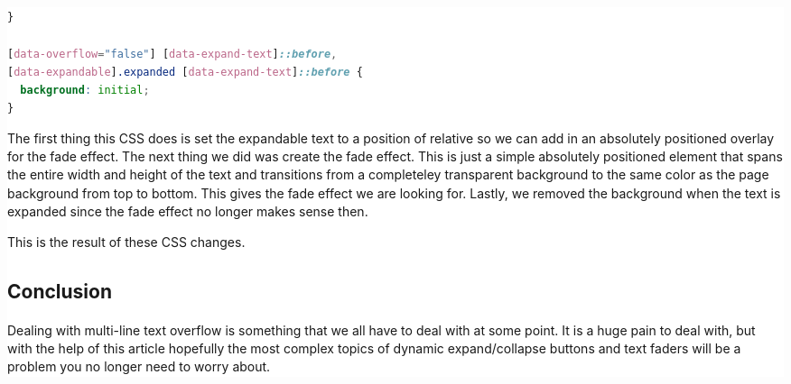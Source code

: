 ```css {4,23-29,31-34}
}

[data-overflow="false"] [data-expand-text]::before,
[data-expandable].expanded [data-expand-text]::before {
  background: initial;
}
```

The first thing this CSS does is set the expandable text to a position of relative so we can add in an absolutely positioned overlay for the fade effect. The next thing we did was create the fade effect. This is just a simple absolutely positioned element that spans the entire width and height of the text and transitions from a completeley transparent background to the same color as the page background from top to bottom. This gives the fade effect we are looking for. Lastly, we removed the background when the text is expanded since the fade effect no longer makes sense then.

This is the result of these CSS changes.

<DynamicReadMoreButton client:visible />

## Conclusion

Dealing with multi-line text overflow is something that we all have to deal with at some point. It is a huge pain to deal with, but with the help of this article hopefully the most complex topics of dynamic expand/collapse buttons and text faders will be a problem you no longer need to worry about.